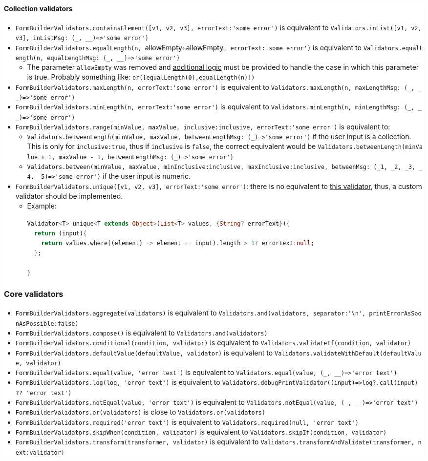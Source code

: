 #### Collection validators
- `FormBuilderValidators.containsElement([v1, v2, v3], errorText:'some error')` is 
equivalent to `Validators.inList([v1, v2, v3], inListMsg: (_, __)=>'some error')`
- `FormBuilderValidators.equalLength(n, `~~allowEmpty: allowEmpty~~`, errorText:'some error')` is equivalent to `Validators.equalLength(n, equalLengthMsg: (_, __)=>'some error')`
  - The parameter `allowEmpty` was removed and [additional logic](https://github.com/flutter-form-builder-ecosystem/form_builder_validators/blob/17e982bb849dc68365f8fbc93d5a2323ee891c89/lib/src/collection/equal_length_validator.dart#L40) must be provided to handle the case in which this parameter is true. Probably something like: `or([equalLength(0),equalLength(n)])`
- `FormBuilderValidators.maxLength(n, errorText:'some error')` is equivalent to
  `Validators.maxLength(n, maxLengthMsg: (_, __)=>'some error')`
- `FormBuilderValidators.minLength(n, errorText:'some error')` is equivalent to
  `Validators.minLength(n, minLengthMsg: (_, __)=>'some error')`
- `FormBuilderValidators.range(minValue, maxValue, inclusive:inclusive, errorText:'some error')` is equivalent to:
  - `Validators.betweenLength(minValue, maxValue, betweenLengthMsg: (_)=>'some error')` if the 
  user input is a collection. This is only for `inclusive:true`, thus if `inclusive` is `false`, the correct 
  equivalent would be `Validators.betweenLength(minValue + 1, maxValue - 1, betweenLengthMsg: (_)=>'some error')`
  - `Validators.between(minValue, maxValue, minInclusive:inclusive, maxInclusive:inclusive, betweenMsg: (_1, _2, _3, _4, _5)=>'some error')` 
  if the user input is numeric.
- `FormBuilderValidators.unique([v1, v2, v3], errorText:'some error')`: there is no equivalent to [this validator](https://github.com/flutter-form-builder-ecosystem/form_builder_validators/blob/17e982bb849dc68365f8fbc93d5a2323ee891c89/lib/src/collection/unique_validator.dart#L32),
thus, a custom validator should be implemented.
  - Example: 
    ```dart
    Validator<T> unique<T extends Object>(List<T> values, {String? errorText}){
      return (input){
        return values.where((element) => element == input).length > 1? errorText:null;
      };

    }
    ```
        
### Core validators

- `FormBuilderValidators.aggregate(validators)` is equivalent to `Validators.and(validators, separator:'\n', printErrorAsSoonAsPossible:false)`
- `FormBuilderValidators.compose()` is equivalent to `Validators.and(validators)`
- `FormBuilderValidators.conditional(condition, validator)` is equivalent to `Validators.validateIf(condition, validator)`
- `FormBuilderValidators.defaultValue(defaultValue, validator)` is equivalent to `Validators.validateWithDefault(defaultValue, validator)`
- `FormBuilderValidators.equal(value, 'error text')` is equivalent to `Validators.equal(value, (_, __)=>'error text')`
- `FormBuilderValidators.log(log, 'error text')` is equivalent to `Validators.debugPrintValidator((input)=>log?.call(input) ?? 'error text')`
- `FormBuilderValidators.notEqual(value, 'error text')` is equivalent to `Validators.notEqual(value, (_, __)=>'error text')`
- `FormBuilderValidators.or(validators)` is close to `Validators.or(validators)`
- `FormBuilderValidators.required('error text')` is equivalent to `Validators.required(null, 'error text')`
- `FormBuilderValidators.skipWhen(condition, validator)` is equivalent to `Validators.skipIf(condition, validator)`
- `FormBuilderValidators.transform(transformer, validator)` is equivalent to `Validators.transformAndValidate(transformer, next:validator)`
